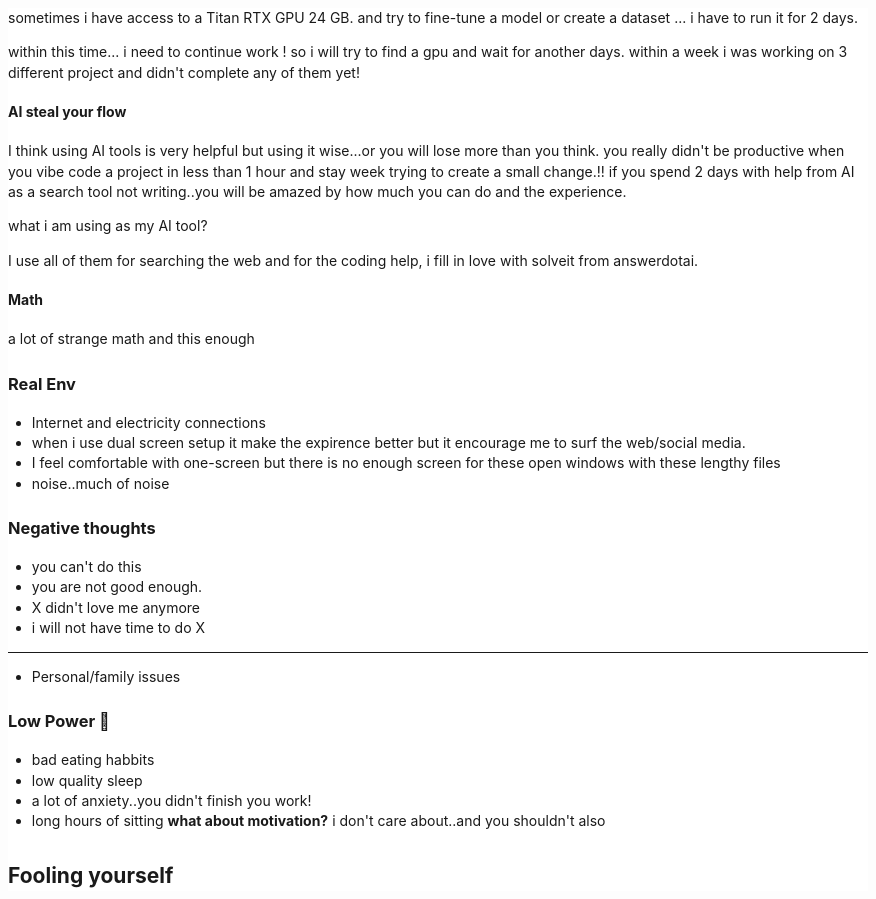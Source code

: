 sometimes i have access to a Titan RTX GPU 24 GB. and try to fine-tune a model or create a dataset ... i have to run it for 2 days.

within this time... i need to continue work !
so i will try to find a gpu and wait for another days.
within a week i was working on 3 different project and didn't complete any of them yet!

#### AI steal your flow

I think using AI tools is very helpful but using it wise...or you will lose more than you think.
you really didn't be productive when you vibe code a project in less than 1 hour and stay week trying to create a small change.!!
if you spend 2 days with help from AI as a search tool not writing..you will be amazed by how much you can do and the experience.

what i am using as my AI tool?

I use all of them for searching the web and for the coding help, i fill in love with solveit from answerdotai.

#### Math

a lot of strange math and this enough

### Real Env

- Internet and electricity connections
- when i use dual screen setup it make the expirence better but it encourage me to surf the web/social media.
- I feel comfortable with one-screen but there is no enough screen for these open windows with these lengthy files
- noise..much of noise

### Negative thoughts

- you can't do this
- you are not good enough.
- X didn't love me anymore
- i will not have time to do X

---

- Personal/family issues

### Low Power 🔋

- bad eating habbits
- low quality sleep
- a lot of anxiety..you didn't finish you work!
- long hours of sitting
  **what about motivation?**
  i don't care about..and you shouldn't also

## Fooling yourself
